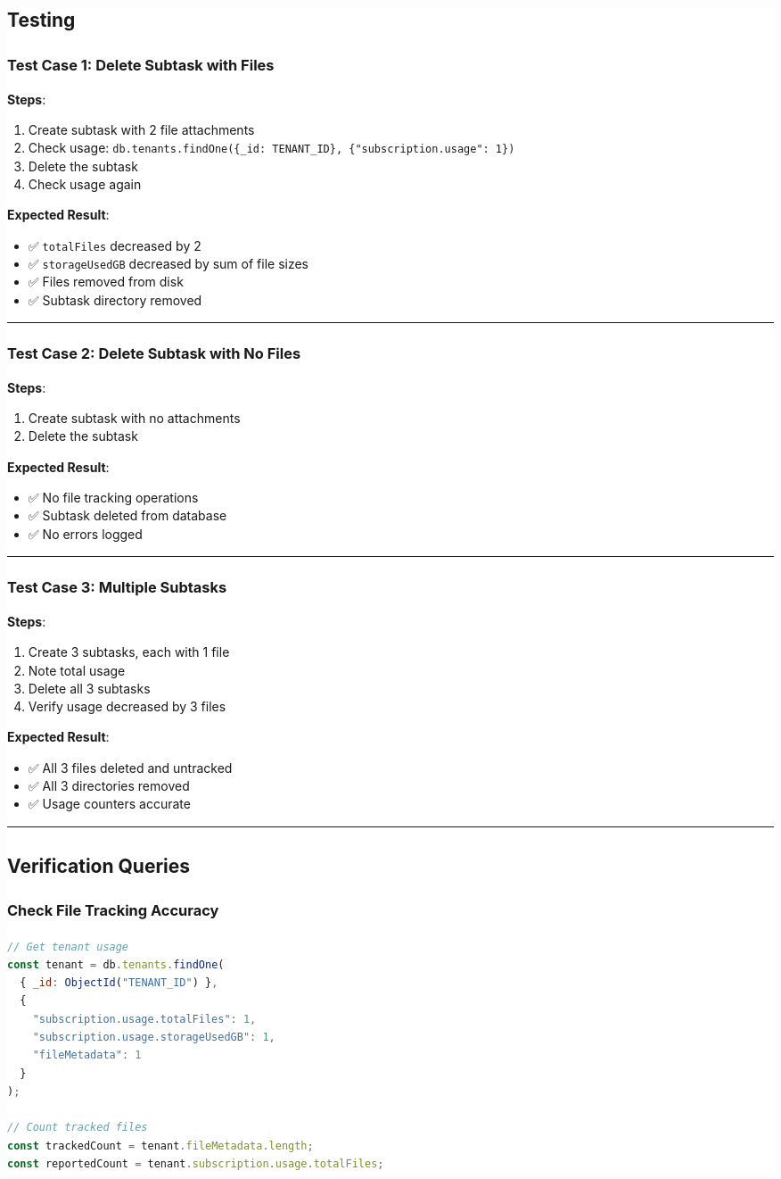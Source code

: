 
## Testing

### Test Case 1: Delete Subtask with Files

**Steps**:
1. Create subtask with 2 file attachments
2. Check usage: `db.tenants.findOne({_id: TENANT_ID}, {"subscription.usage": 1})`
3. Delete the subtask
4. Check usage again

**Expected Result**:
- ✅ `totalFiles` decreased by 2
- ✅ `storageUsedGB` decreased by sum of file sizes
- ✅ Files removed from disk
- ✅ Subtask directory removed

---

### Test Case 2: Delete Subtask with No Files

**Steps**:
1. Create subtask with no attachments
2. Delete the subtask

**Expected Result**:
- ✅ No file tracking operations
- ✅ Subtask deleted from database
- ✅ No errors logged

---

### Test Case 3: Multiple Subtasks

**Steps**:
1. Create 3 subtasks, each with 1 file
2. Note total usage
3. Delete all 3 subtasks
4. Verify usage decreased by 3 files

**Expected Result**:
- ✅ All 3 files deleted and untracked
- ✅ All 3 directories removed
- ✅ Usage counters accurate

---

## Verification Queries

### Check File Tracking Accuracy
```javascript
// Get tenant usage
const tenant = db.tenants.findOne(
  { _id: ObjectId("TENANT_ID") },
  {
    "subscription.usage.totalFiles": 1,
    "subscription.usage.storageUsedGB": 1,
    "fileMetadata": 1
  }
);

// Count tracked files
const trackedCount = tenant.fileMetadata.length;
const reportedCount = tenant.subscription.usage.totalFiles;

```